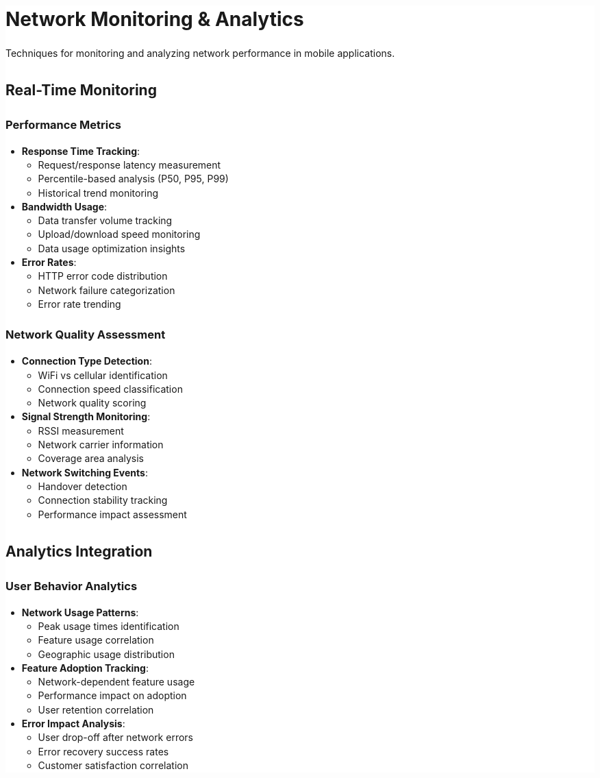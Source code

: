 # Network Monitoring & Analytics

Techniques for monitoring and analyzing network performance in mobile applications.

## Real-Time Monitoring

### Performance Metrics
- **Response Time Tracking**:
  - Request/response latency measurement
  - Percentile-based analysis (P50, P95, P99)
  - Historical trend monitoring
- **Bandwidth Usage**:
  - Data transfer volume tracking
  - Upload/download speed monitoring
  - Data usage optimization insights
- **Error Rates**:
  - HTTP error code distribution
  - Network failure categorization
  - Error rate trending

### Network Quality Assessment
- **Connection Type Detection**:
  - WiFi vs cellular identification
  - Connection speed classification
  - Network quality scoring
- **Signal Strength Monitoring**:
  - RSSI measurement
  - Network carrier information
  - Coverage area analysis
- **Network Switching Events**:
  - Handover detection
  - Connection stability tracking
  - Performance impact assessment

## Analytics Integration

### User Behavior Analytics
- **Network Usage Patterns**:
  - Peak usage times identification
  - Feature usage correlation
  - Geographic usage distribution
- **Feature Adoption Tracking**:
  - Network-dependent feature usage
  - Performance impact on adoption
  - User retention correlation
- **Error Impact Analysis**:
  - User drop-off after network errors
  - Error recovery success rates
  - Customer satisfaction correlation
